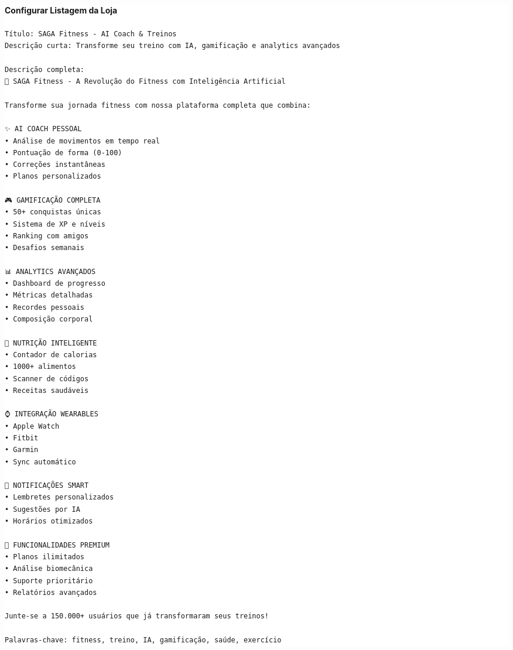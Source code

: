#### **Configurar Listagem da Loja**
```
Título: SAGA Fitness - AI Coach & Treinos
Descrição curta: Transforme seu treino com IA, gamificação e analytics avançados

Descrição completa:
🤖 SAGA Fitness - A Revolução do Fitness com Inteligência Artificial

Transforme sua jornada fitness com nossa plataforma completa que combina:

✨ AI COACH PESSOAL
• Análise de movimentos em tempo real
• Pontuação de forma (0-100)
• Correções instantâneas
• Planos personalizados

🎮 GAMIFICAÇÃO COMPLETA
• 50+ conquistas únicas
• Sistema de XP e níveis
• Ranking com amigos
• Desafios semanais

📊 ANALYTICS AVANÇADOS
• Dashboard de progresso
• Métricas detalhadas
• Recordes pessoais
• Composição corporal

🍎 NUTRIÇÃO INTELIGENTE
• Contador de calorias
• 1000+ alimentos
• Scanner de códigos
• Receitas saudáveis

⌚ INTEGRAÇÃO WEARABLES
• Apple Watch
• Fitbit
• Garmin
• Sync automático

🔔 NOTIFICAÇÕES SMART
• Lembretes personalizados
• Sugestões por IA
• Horários otimizados

💪 FUNCIONALIDADES PREMIUM
• Planos ilimitados
• Análise biomecânica
• Suporte prioritário
• Relatórios avançados

Junte-se a 150.000+ usuários que já transformaram seus treinos!

Palavras-chave: fitness, treino, IA, gamificação, saúde, exercício
```
